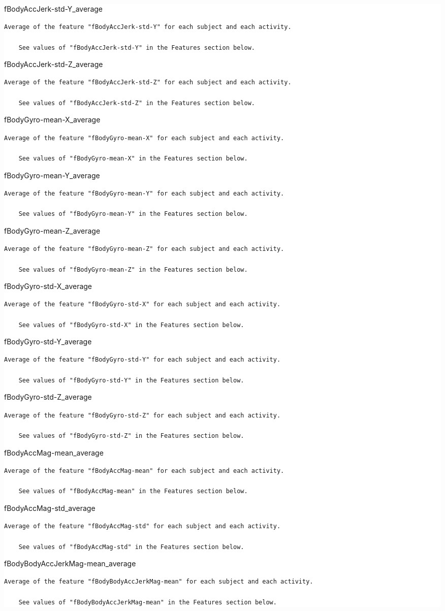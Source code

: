 fBodyAccJerk-std-Y_average

	Average of the feature "fBodyAccJerk-std-Y" for each subject and each activity.

		See values of "fBodyAccJerk-std-Y" in the Features section below.

fBodyAccJerk-std-Z_average

	Average of the feature "fBodyAccJerk-std-Z" for each subject and each activity.

		See values of "fBodyAccJerk-std-Z" in the Features section below.

fBodyGyro-mean-X_average

	Average of the feature "fBodyGyro-mean-X" for each subject and each activity.

		See values of "fBodyGyro-mean-X" in the Features section below.

fBodyGyro-mean-Y_average

	Average of the feature "fBodyGyro-mean-Y" for each subject and each activity.

		See values of "fBodyGyro-mean-Y" in the Features section below.

fBodyGyro-mean-Z_average

	Average of the feature "fBodyGyro-mean-Z" for each subject and each activity.

		See values of "fBodyGyro-mean-Z" in the Features section below.

fBodyGyro-std-X_average

	Average of the feature "fBodyGyro-std-X" for each subject and each activity.

		See values of "fBodyGyro-std-X" in the Features section below.

fBodyGyro-std-Y_average

	Average of the feature "fBodyGyro-std-Y" for each subject and each activity.

		See values of "fBodyGyro-std-Y" in the Features section below.

fBodyGyro-std-Z_average

	Average of the feature "fBodyGyro-std-Z" for each subject and each activity.

		See values of "fBodyGyro-std-Z" in the Features section below.

fBodyAccMag-mean_average

	Average of the feature "fBodyAccMag-mean" for each subject and each activity.

		See values of "fBodyAccMag-mean" in the Features section below.

fBodyAccMag-std_average

	Average of the feature "fBodyAccMag-std" for each subject and each activity.

		See values of "fBodyAccMag-std" in the Features section below.

fBodyBodyAccJerkMag-mean_average

	Average of the feature "fBodyBodyAccJerkMag-mean" for each subject and each activity.

		See values of "fBodyBodyAccJerkMag-mean" in the Features section below.
